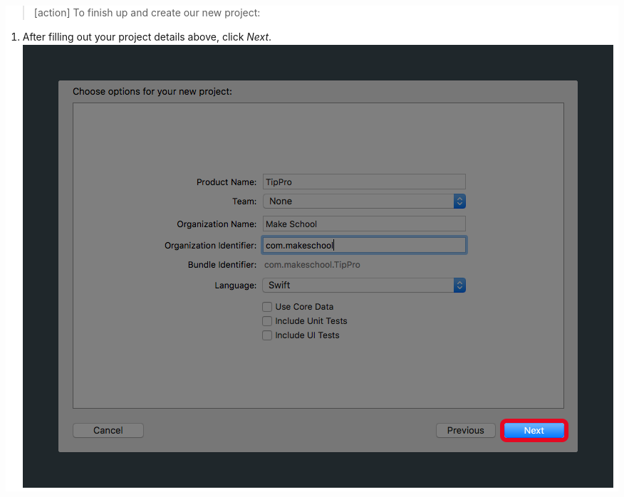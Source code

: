 > [action]
To finish up and create our new project:
>
1. After filling out your project details above, click _Next_. ![Project Details Next](assets/project_details_next.png)